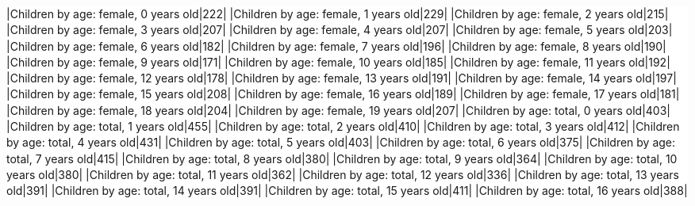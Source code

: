 |Children by age: female, 0 years old|222|
|Children by age: female, 1 years old|229|
|Children by age: female, 2 years old|215|
|Children by age: female, 3 years old|207|
|Children by age: female, 4 years old|207|
|Children by age: female, 5 years old|203|
|Children by age: female, 6 years old|182|
|Children by age: female, 7 years old|196|
|Children by age: female, 8 years old|190|
|Children by age: female, 9 years old|171|
|Children by age: female, 10 years old|185|
|Children by age: female, 11 years old|192|
|Children by age: female, 12 years old|178|
|Children by age: female, 13 years old|191|
|Children by age: female, 14 years old|197|
|Children by age: female, 15 years old|208|
|Children by age: female, 16 years old|189|
|Children by age: female, 17 years old|181|
|Children by age: female, 18 years old|204|
|Children by age: female, 19 years old|207|
|Children by age: total, 0 years old|403|
|Children by age: total, 1 years old|455|
|Children by age: total, 2 years old|410|
|Children by age: total, 3 years old|412|
|Children by age: total, 4 years old|431|
|Children by age: total, 5 years old|403|
|Children by age: total, 6 years old|375|
|Children by age: total, 7 years old|415|
|Children by age: total, 8 years old|380|
|Children by age: total, 9 years old|364|
|Children by age: total, 10 years old|380|
|Children by age: total, 11 years old|362|
|Children by age: total, 12 years old|336|
|Children by age: total, 13 years old|391|
|Children by age: total, 14 years old|391|
|Children by age: total, 15 years old|411|
|Children by age: total, 16 years old|388|